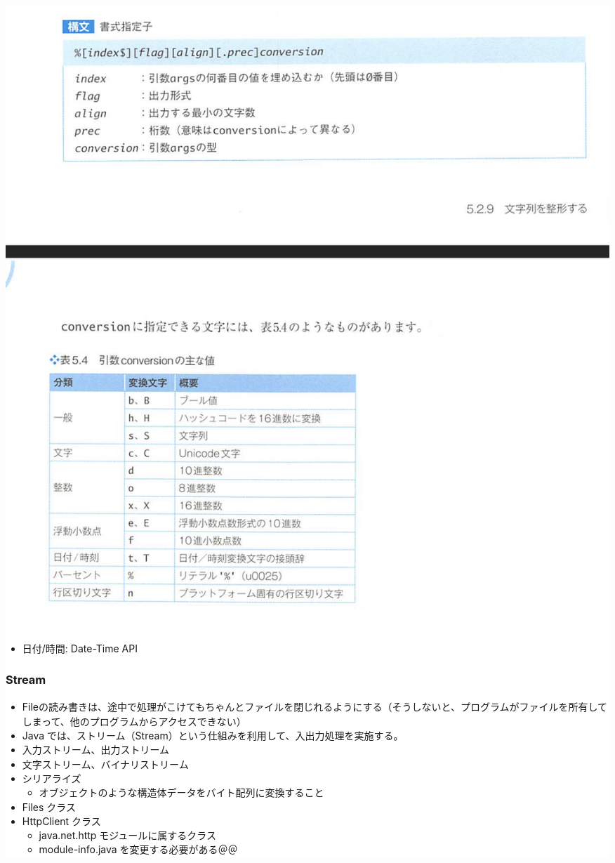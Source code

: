 ![](./img/format_specifier.png)

- 日付/時間: Date-Time API
  
### Stream
- Fileの読み書きは、途中で処理がこけてもちゃんとファイルを閉じれるようにする（そうしないと、プログラムがファイルを所有してしまって、他のプログラムからアクセスできない）
- Java では、ストリーム（Stream）という仕組みを利用して、入出力処理を実施する。
- 入力ストリーム、出力ストリーム
- 文字ストリーム、バイナリストリーム
- シリアライズ
  - オブジェクトのような構造体データをバイト配列に変換すること
- Files クラス
- HttpClient クラス
  - java.net.http モジュールに属するクラス
  - module-info.java を変更する必要がある＠＠
